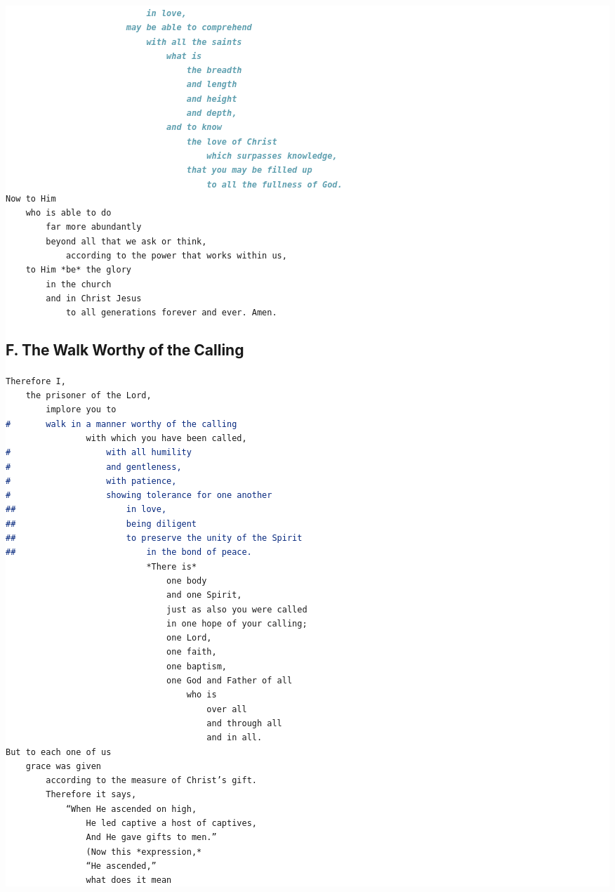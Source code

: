 ```markdown
							in love, 
						may be able to comprehend 
							with all the saints 
								what is 
									the breadth 
									and length 
									and height 
									and depth, 
								and to know 								
									the love of Christ 
										which surpasses knowledge, 
									that you may be filled up 			
										to all the fullness of God. 
Now to Him 
	who is able to do 
		far more abundantly 
		beyond all that we ask or think, 
			according to the power that works within us, 
	to Him *be* the glory 
		in the church 
		and in Christ Jesus 
			to all generations forever and ever. Amen. 
```
## F. The Walk Worthy of the Calling

```markdown
Therefore I, 
	the prisoner of the Lord, 
		implore you to 
#		walk in a manner worthy of the calling 
				with which you have been called, 
#					with all humility 
#					and gentleness, 
#					with patience, 
#					showing tolerance for one another 			
##						in love, 
##						being diligent 
##						to preserve the unity of the Spirit 
##							in the bond of peace. 
							*There is* 
								one body 
								and one Spirit, 
								just as also you were called 
								in one hope of your calling; 
								one Lord, 
								one faith, 
								one baptism, 
								one God and Father of all 
									who is 									
										over all 
										and through all 
										and in all. 
But to each one of us 
	grace was given 
		according to the measure of Christ’s gift. 
		Therefore it says, 
			“When He ascended on high, 
				He led captive a host of captives, 
				And He gave gifts to men.” 
				(Now this *expression,* 
				“He ascended,” 
				what does it mean 
```